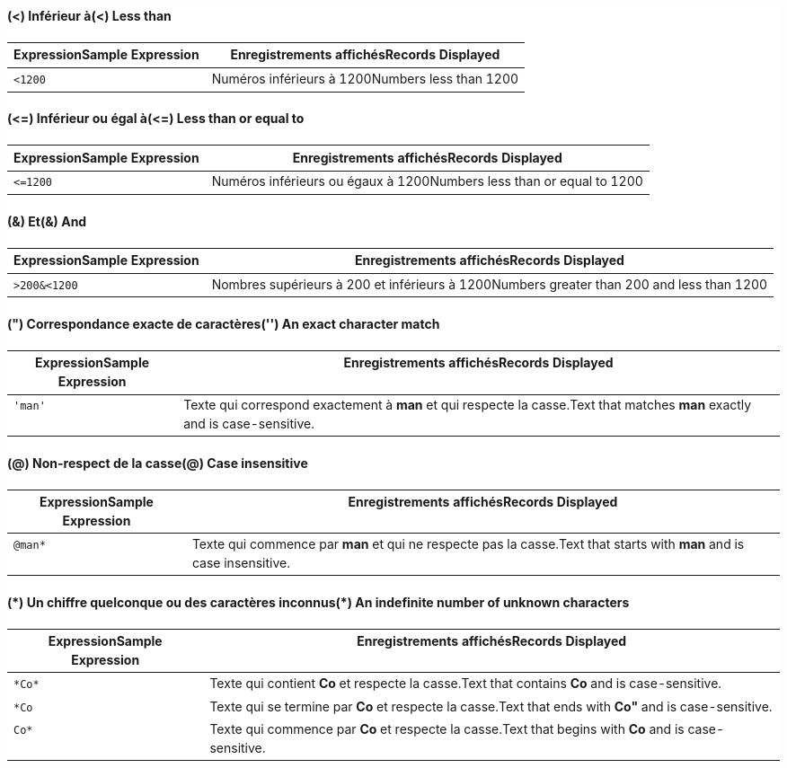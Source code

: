 #### <a name="-less-than"></a><span data-ttu-id="62a8e-255">(<) Inférieur à</span><span class="sxs-lookup"><span data-stu-id="62a8e-255">(<) Less than</span></span>  

|<span data-ttu-id="62a8e-256">Expression</span><span class="sxs-lookup"><span data-stu-id="62a8e-256">Sample Expression</span></span>|<span data-ttu-id="62a8e-257">Enregistrements affichés</span><span class="sxs-lookup"><span data-stu-id="62a8e-257">Records Displayed</span></span>|  
|-----------------------|-----------------------|  
|`<1200`|<span data-ttu-id="62a8e-258">Numéros inférieurs à 1200</span><span class="sxs-lookup"><span data-stu-id="62a8e-258">Numbers less than 1200</span></span>|  

#### <a name="-less-than-or-equal-to"></a><span data-ttu-id="62a8e-259">(<=) Inférieur ou égal à</span><span class="sxs-lookup"><span data-stu-id="62a8e-259">(<=) Less than or equal to</span></span>  

|<span data-ttu-id="62a8e-260">Expression</span><span class="sxs-lookup"><span data-stu-id="62a8e-260">Sample Expression</span></span>|<span data-ttu-id="62a8e-261">Enregistrements affichés</span><span class="sxs-lookup"><span data-stu-id="62a8e-261">Records Displayed</span></span>|  
|-----------------------|-----------------------|  
|`<=1200`|<span data-ttu-id="62a8e-262">Numéros inférieurs ou égaux à 1200</span><span class="sxs-lookup"><span data-stu-id="62a8e-262">Numbers less than or equal to 1200</span></span>|  

#### <a name="-and"></a><span data-ttu-id="62a8e-263">(&) Et</span><span class="sxs-lookup"><span data-stu-id="62a8e-263">(&) And</span></span>  

|<span data-ttu-id="62a8e-264">Expression</span><span class="sxs-lookup"><span data-stu-id="62a8e-264">Sample Expression</span></span>|<span data-ttu-id="62a8e-265">Enregistrements affichés</span><span class="sxs-lookup"><span data-stu-id="62a8e-265">Records Displayed</span></span>|  
|-----------------------|-----------------------|  
|`>200&<1200`|<span data-ttu-id="62a8e-266">Nombres supérieurs à 200 et inférieurs à 1200</span><span class="sxs-lookup"><span data-stu-id="62a8e-266">Numbers greater than 200 and less than 1200</span></span>|  

#### <a name="-an-exact-character-match"></a><span data-ttu-id="62a8e-267">(") Correspondance exacte de caractères</span><span class="sxs-lookup"><span data-stu-id="62a8e-267">('') An exact character match</span></span>  

|<span data-ttu-id="62a8e-268">Expression</span><span class="sxs-lookup"><span data-stu-id="62a8e-268">Sample Expression</span></span>|<span data-ttu-id="62a8e-269">Enregistrements affichés</span><span class="sxs-lookup"><span data-stu-id="62a8e-269">Records Displayed</span></span>|  
|-----------------------|-----------------------|  
|`'man'`|<span data-ttu-id="62a8e-270">Texte qui correspond exactement à **man** et qui respecte la casse.</span><span class="sxs-lookup"><span data-stu-id="62a8e-270">Text that matches **man** exactly and is case-sensitive.</span></span>|  

#### <a name="-case-insensitive"></a><span data-ttu-id="62a8e-271">(@) Non-respect de la casse</span><span class="sxs-lookup"><span data-stu-id="62a8e-271">(@) Case insensitive</span></span>  

|<span data-ttu-id="62a8e-272">Expression</span><span class="sxs-lookup"><span data-stu-id="62a8e-272">Sample Expression</span></span>|<span data-ttu-id="62a8e-273">Enregistrements affichés</span><span class="sxs-lookup"><span data-stu-id="62a8e-273">Records Displayed</span></span>|  
|-----------------------|-----------------------|  
|`@man*`|<span data-ttu-id="62a8e-274">Texte qui commence par **man** et qui ne respecte pas la casse.</span><span class="sxs-lookup"><span data-stu-id="62a8e-274">Text that starts with **man** and is case insensitive.</span></span>|  

#### <a name="-an-indefinite-number-of-unknown-characters"></a><span data-ttu-id="62a8e-275">(\*) Un chiffre quelconque ou des caractères inconnus</span><span class="sxs-lookup"><span data-stu-id="62a8e-275">(\*) An indefinite number of unknown characters</span></span>

|<span data-ttu-id="62a8e-276">Expression</span><span class="sxs-lookup"><span data-stu-id="62a8e-276">Sample Expression</span></span>|<span data-ttu-id="62a8e-277">Enregistrements affichés</span><span class="sxs-lookup"><span data-stu-id="62a8e-277">Records Displayed</span></span>|  
|-----------------------|-----------------------|  
|`*Co*`|<span data-ttu-id="62a8e-278">Texte qui contient **Co** et respecte la casse.</span><span class="sxs-lookup"><span data-stu-id="62a8e-278">Text that contains **Co** and is case-sensitive.</span></span>|  
|`*Co`|<span data-ttu-id="62a8e-279">Texte qui se termine par **Co** et respecte la casse.</span><span class="sxs-lookup"><span data-stu-id="62a8e-279">Text that ends with **Co"** and is case-sensitive.</span></span>|  
|`Co*`|<span data-ttu-id="62a8e-280">Texte qui commence par **Co** et respecte la casse.</span><span class="sxs-lookup"><span data-stu-id="62a8e-280">Text that begins with **Co** and is case-sensitive.</span></span>|  
